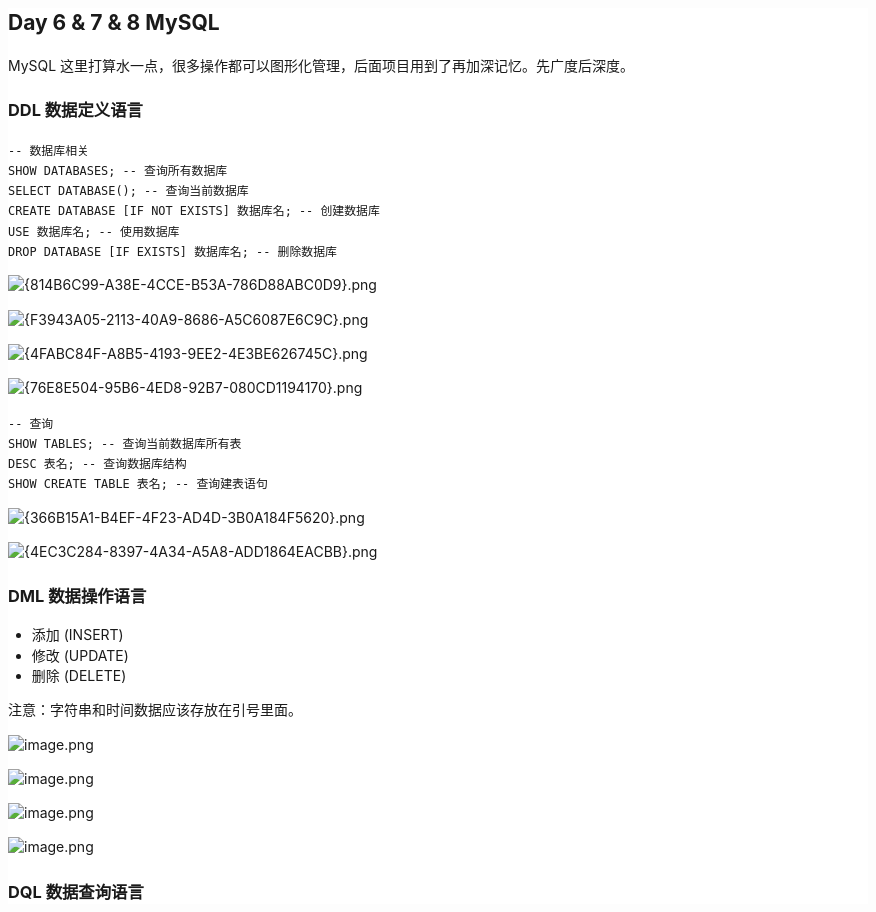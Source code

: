 ## Day 6 & 7 & 8 MySQL

MySQL 这里打算水一点，很多操作都可以图形化管理，后面项目用到了再加深记忆。先广度后深度。

### DDL 数据定义语言

```MySQL
-- 数据库相关
SHOW DATABASES; -- 查询所有数据库
SELECT DATABASE(); -- 查询当前数据库
CREATE DATABASE [IF NOT EXISTS] 数据库名; -- 创建数据库
USE 数据库名; -- 使用数据库
DROP DATABASE [IF EXISTS] 数据库名; -- 删除数据库
```

![{814B6C99-A38E-4CCE-B53A-786D88ABC0D9}.png](https://raw.githubusercontent.com/MrSibe/obsidian_images/main/%7B814B6C99-A38E-4CCE-B53A-786D88ABC0D9%7D.png)

![{F3943A05-2113-40A9-8686-A5C6087E6C9C}.png](https://raw.githubusercontent.com/MrSibe/obsidian_images/main/%7BF3943A05-2113-40A9-8686-A5C6087E6C9C%7D.png)

![{4FABC84F-A8B5-4193-9EE2-4E3BE626745C}.png](https://raw.githubusercontent.com/MrSibe/obsidian_images/main/%7B4FABC84F-A8B5-4193-9EE2-4E3BE626745C%7D.png)

![{76E8E504-95B6-4ED8-92B7-080CD1194170}.png](https://raw.githubusercontent.com/MrSibe/obsidian_images/main/%7B76E8E504-95B6-4ED8-92B7-080CD1194170%7D.png)

```MySQL
-- 查询
SHOW TABLES; -- 查询当前数据库所有表
DESC 表名; -- 查询数据库结构
SHOW CREATE TABLE 表名; -- 查询建表语句
```

![{366B15A1-B4EF-4F23-AD4D-3B0A184F5620}.png](https://raw.githubusercontent.com/MrSibe/obsidian_images/main/%7B366B15A1-B4EF-4F23-AD4D-3B0A184F5620%7D.png)

![{4EC3C284-8397-4A34-A5A8-ADD1864EACBB}.png](https://raw.githubusercontent.com/MrSibe/obsidian_images/main/%7B4EC3C284-8397-4A34-A5A8-ADD1864EACBB%7D.png)

### DML 数据操作语言

- 添加 (INSERT)
- 修改 (UPDATE)
- 删除 (DELETE)

注意：字符串和时间数据应该存放在引号里面。

![image.png](https://raw.githubusercontent.com/MrSibe/obsidian_images/main/20250715110720.png)

![image.png](https://raw.githubusercontent.com/MrSibe/obsidian_images/main/20250715110850.png)

![image.png](https://raw.githubusercontent.com/MrSibe/obsidian_images/main/20250715110934.png)

![image.png](https://raw.githubusercontent.com/MrSibe/obsidian_images/main/20250715111013.png)

### DQL 数据查询语言
